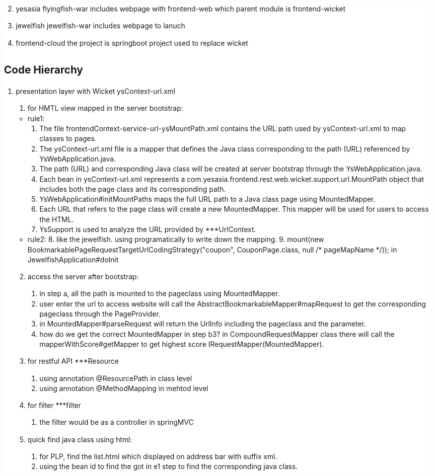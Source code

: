 2. yesasia
    flyingfish-war includes webpage with frontend-web which parent module is frontend-wicket

3. jewelfish
    jewelfish-war includes webpage to lanuch

4. frontend-cloud
	the project is springboot project used to replace wicket




## Code Hierarchy

1. presentation layer with Wicket ysContext-url.xml
	1. for HMTL view mapped in the server bootstrap:
	- rule1:
		1. The file frontendContext-service-url-ysMountPath.xml contains the URL path used by ysContext-url.xml to map classes to pages.
		2. The ysContext-url.xml file is a mapper that defines the Java class corresponding to the path (URL) referenced by YsWebApplication.java.
		3. The path (URL) and corresponding Java class will be created at server bootstrap through the YsWebApplication.java.
		4. Each bean in ysContext-url.xml represents a com.yesasia.frontend.rest.web.wicket.support.url.MountPath object that includes both the page class and its corresponding path.
		5. YsWebApplication#initMountPaths maps the full URL path to a Java class page using MountedMapper.
		6. Each URL that refers to the page class will create a new MountedMapper. This mapper will be used for users to access the HTML.
		7. YsSupport is used to analyze the URL provided by ***UrlContext.
	- rule2:
		8. like the jewelfish. using programatically to write down the mapping.
		9. mount(new BookmarkablePageRequestTargetUrlCodingStrategy("coupon", CouponPage.class, null /* pageMapName */));
		in JewelfishApplication#doInit

	2. access the server after bootstrap:
		1. in step a, all the path is mounted to the pageclass using MountedMapper.
		2. user enter the url to access website will call the AbstractBookmarkableMapper#mapRequest to get the corresponding pageclass through the PageProvider.
		3. in MountedMapper#parseRequest will return the UrlInfo including the pageclass and the parameter.
		4. how do we get the correct MountedMapper in step b3? in CompoundRequestMapper class there will call the mapperWithScore#getMapper to get highest score IRequestMapper(MountedMapper).

	3. for restful API
		***Resource
		1. using annotation @ResourcePath in class level
		2. using annotation @MethodMapping in mehtod level

	4. for filter
		***filter
		1. the filter would be as a controller in springMVC
		
	5. quick find java class using html:
		1. for PLP, find the list.html which displayed on address bar with suffix xml.
		2. using the bean id to find the got in e1 step to find the corresponding java class.
